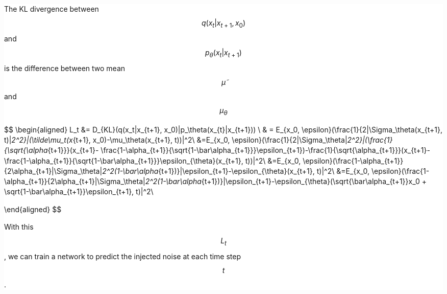 The KL divergence between $$q(x_t|x_{t+1}, x_0)$$ and $$p_\theta(x_{t}|x_{t+1})$$ is the difference between 
 two mean $$\tilde\mu$$ and $$\mu_\theta$$

$$
\begin{aligned}
L_t &= D_{KL}(q(x_t|x_{t+1}, x_0)|p_\theta(x_{t}|x_{t+1})) \\
& = E_{x_0, \epsilon}(\frac{1}{2\|\Sigma_\theta(x_{t+1}, t)\|_2^2}\|(\tilde\mu_t(x_{t+1}, x_0)-\mu_\theta(x_{t+1}, t))\|^2\\
&=E_{x_0, \epsilon}(\frac{1}{2\|\Sigma_\theta\|_2^2}\|(\frac{1}{\sqrt{\alpha_{t+1}}}(x_{t+1}- \frac{1-\alpha_{t+1}}{\sqrt{1-\bar\alpha_{t+1}}}\epsilon_{t+1})-\frac{1}{\sqrt{\alpha_{t+1}}}(x_{t+1}- \frac{1-\alpha_{t+1}}{\sqrt{1-\bar\alpha_{t+1}}}\epsilon_{\theta}(x_{t+1}, t))\|^2\\
&=E_{x_0, \epsilon}(\frac{1-\alpha_{t+1}}{2\alpha_{t+1}\|\Sigma_\theta\|_2^2(1-\bar\alpha_{t+1})}\|\epsilon_{t+1}-\epsilon_{\theta}(x_{t+1}, t)\|^2\\
&=E_{x_0, \epsilon}(\frac{1-\alpha_{t+1}}{2\alpha_{t+1}\|\Sigma_\theta\|_2^2(1-\bar\alpha_{t+1})}\|\epsilon_{t+1}-\epsilon_{\theta}(\sqrt{\bar\alpha_{t+1}}x_0 + \sqrt{1-\bar\alpha_{t+1}}\epsilon_{t+1}, t)\|^2\\

\end{aligned}
$$
 
With this $$L_t$$, we can train a network to predict the injected noise at each time step $$t$$. 
 



